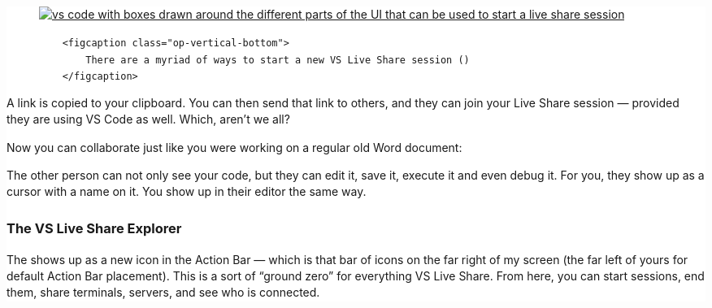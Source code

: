 





<figure class="article__image break-out">
	<a href="https://cloud.netlifyusercontent.com/assets/344dbf88-fdf9-42bb-adb4-46f01eedd629/d8643506-c61d-4d87-945b-45ae4ca283fa/visual-studio-live-new-live-share.png">
		<img
			srcset="https://res.cloudinary.com/indysigner/image/fetch/f_auto,q_auto/w_400/https://cloud.netlifyusercontent.com/assets/344dbf88-fdf9-42bb-adb4-46f01eedd629/d8643506-c61d-4d87-945b-45ae4ca283fa/visual-studio-live-new-live-share.png 400w,
			        https://res.cloudinary.com/indysigner/image/fetch/f_auto,q_auto/w_800/https://cloud.netlifyusercontent.com/assets/344dbf88-fdf9-42bb-adb4-46f01eedd629/d8643506-c61d-4d87-945b-45ae4ca283fa/visual-studio-live-new-live-share.png 800w,
			        https://res.cloudinary.com/indysigner/image/fetch/f_auto,q_auto/w_1200/https://cloud.netlifyusercontent.com/assets/344dbf88-fdf9-42bb-adb4-46f01eedd629/d8643506-c61d-4d87-945b-45ae4ca283fa/visual-studio-live-new-live-share.png 1200w,
			        https://res.cloudinary.com/indysigner/image/fetch/f_auto,q_auto/w_1600/https://cloud.netlifyusercontent.com/assets/344dbf88-fdf9-42bb-adb4-46f01eedd629/d8643506-c61d-4d87-945b-45ae4ca283fa/visual-studio-live-new-live-share.png 1600w,
			        https://res.cloudinary.com/indysigner/image/fetch/f_auto,q_auto/w_2000/https://cloud.netlifyusercontent.com/assets/344dbf88-fdf9-42bb-adb4-46f01eedd629/d8643506-c61d-4d87-945b-45ae4ca283fa/visual-studio-live-new-live-share.png 2000w"
			src="https://res.cloudinary.com/indysigner/image/fetch/f_auto,q_auto/w_400/https://cloud.netlifyusercontent.com/assets/344dbf88-fdf9-42bb-adb4-46f01eedd629/d8643506-c61d-4d87-945b-45ae4ca283fa/visual-studio-live-new-live-share.png"
			sizes="100vw"
			alt="vs code with boxes drawn around the different parts of the UI that can be used to start a live share session"
		/>
	</a>

	
		<figcaption class="op-vertical-bottom">
			There are a myriad of ways to start a new VS Live Share session ()
		</figcaption>
	
</figure>


<p>A link is copied to your clipboard. You can then send that link to others, and they can join your Live Share session &mdash; provided they are using VS Code as well. Which, aren’t we all?</p>

<p>Now you can collaborate just like you were working on a regular old Word document:</p>

<figure class="video-container"><iframe data-src="https://www.youtube.com/embed/3J4ZNnaX0jw" width="600" height="480" frameborder="0" webkitallowfullscreen mozallowfullscreen allowfullscreen></iframe></figure>

<p>The other person can not only see your code, but they can edit it, save it, execute it and even debug it. For you, they show up as a cursor with a name on it. You show up in their editor the same way.</p>

<h3 id="the-vs-live-share-explorer">The VS Live Share Explorer</h3>

<p>The  shows up as a new icon in the Action Bar &mdash; which is that bar of icons on the far right of my screen (the far left of yours for default Action Bar placement). This is a sort of “ground zero” for everything VS Live Share. From here, you can start sessions, end them, share terminals, servers, and see who is connected.</p>
